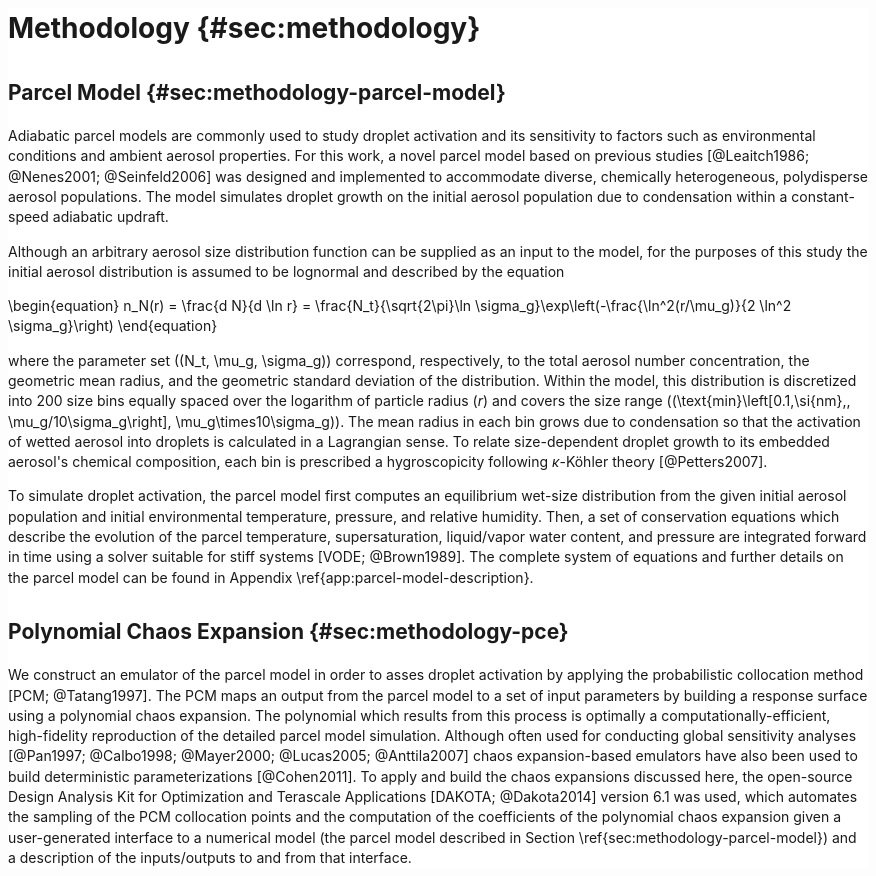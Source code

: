 # Methodology {#sec:methodology}

## Parcel Model {#sec:methodology-parcel-model}

Adiabatic parcel models are commonly used to study droplet activation and its sensitivity to factors such as environmental conditions and ambient aerosol properties. For this work, a novel parcel model based on previous studies [@Leaitch1986; @Nenes2001; @Seinfeld2006] was designed and implemented to accommodate diverse, chemically heterogeneous, polydisperse aerosol populations. The model simulates droplet growth on the initial aerosol population due to condensation within a constant-speed adiabatic updraft.

Although an arbitrary aerosol size distribution function can be supplied as an input to the model, for the purposes of this study the initial aerosol distribution is assumed to be lognormal and described by the equation

\begin{equation}
n_N(r) = \frac{d N}{d \ln r} = \frac{N_t}{\sqrt{2\pi}\ln \sigma_g}\exp\left(-\frac{\ln^2(r/\mu_g)}{2 \ln^2 \sigma_g}\right) 
\end{equation}

where the parameter set \((N_t, \mu_g, \sigma_g)\) correspond, respectively, to the total aerosol number concentration, the geometric mean radius, and the geometric standard deviation of the distribution. Within the model, this distribution is discretized into 200 size bins equally spaced over the logarithm of particle radius ($r$) and covers the size range \((\text{min}\left[0.1\,\si{nm},\, \mu_g/10\sigma_g\right], \mu_g\times10\sigma_g)\). The mean radius in each bin grows due to condensation so that the activation of wetted aerosol into droplets is calculated in a Lagrangian sense. To relate size-dependent droplet growth to its embedded aerosol's chemical composition, each bin is prescribed a hygroscopicity following $\kappa$-Köhler theory [@Petters2007]. 

To simulate droplet activation, the parcel model first computes an equilibrium wet-size distribution from the given initial aerosol population and initial environmental temperature, pressure, and relative humidity. Then, a set of conservation equations which describe the evolution of the parcel temperature, supersaturation, liquid/vapor water content, and pressure are integrated forward in time using a solver suitable for stiff systems [VODE; @Brown1989]. The complete system of equations and further details on the parcel model can be found in Appendix \ref{app:parcel-model-description}.

## Polynomial Chaos Expansion {#sec:methodology-pce}

We construct an emulator of the parcel model in order to asses droplet activation by applying the probabilistic collocation method [PCM; @Tatang1997]. The PCM maps an output from the parcel model to a set of input parameters by building a response surface using a polynomial chaos expansion. The polynomial which results from this process is optimally a computationally-efficient, high-fidelity reproduction of the detailed parcel model simulation. Although often used for conducting global sensitivity analyses [@Pan1997; @Calbo1998; @Mayer2000; @Lucas2005; @Anttila2007] chaos expansion-based emulators have also been used to build deterministic parameterizations [@Cohen2011]. To apply and build the chaos expansions discussed here, the open-source Design Analysis Kit for Optimization and Terascale Applications [DAKOTA; @Dakota2014] version 6.1 was used, which automates the sampling of the PCM collocation points and the computation of the coefficients of the polynomial chaos expansion given a user-generated interface to a numerical model (the parcel model described in Section \ref{sec:methodology-parcel-model}) and a description of the inputs/outputs to and from that interface.
